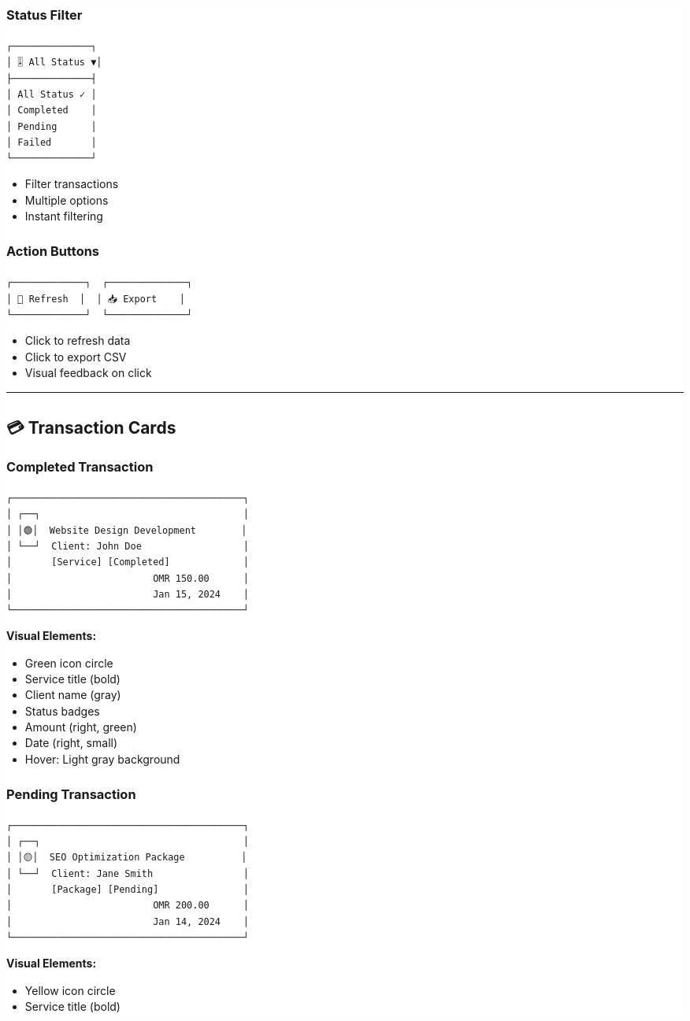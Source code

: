 ### **Status Filter**
```
┌──────────────┐
│ 🎚️ All Status ▼│
├──────────────┤
│ All Status ✓ │
│ Completed    │
│ Pending      │
│ Failed       │
└──────────────┘
```
- Filter transactions
- Multiple options
- Instant filtering

### **Action Buttons**
```
┌─────────────┐  ┌──────────────┐
│ 🔄 Refresh  │  │ 📥 Export    │
└─────────────┘  └──────────────┘
```
- Click to refresh data
- Click to export CSV
- Visual feedback on click

---

## 💳 Transaction Cards

### **Completed Transaction**
```
┌─────────────────────────────────────────┐
│ ┌──┐                                    │
│ │🟢│  Website Design Development        │
│ └──┘  Client: John Doe                  │
│       [Service] [Completed]             │
│                         OMR 150.00      │
│                         Jan 15, 2024    │
└─────────────────────────────────────────┘
```
**Visual Elements:**
- Green icon circle
- Service title (bold)
- Client name (gray)
- Status badges
- Amount (right, green)
- Date (right, small)
- Hover: Light gray background

### **Pending Transaction**
```
┌─────────────────────────────────────────┐
│ ┌──┐                                    │
│ │🟡│  SEO Optimization Package          │
│ └──┘  Client: Jane Smith                │
│       [Package] [Pending]               │
│                         OMR 200.00      │
│                         Jan 14, 2024    │
└─────────────────────────────────────────┘
```
**Visual Elements:**
- Yellow icon circle
- Service title (bold)
